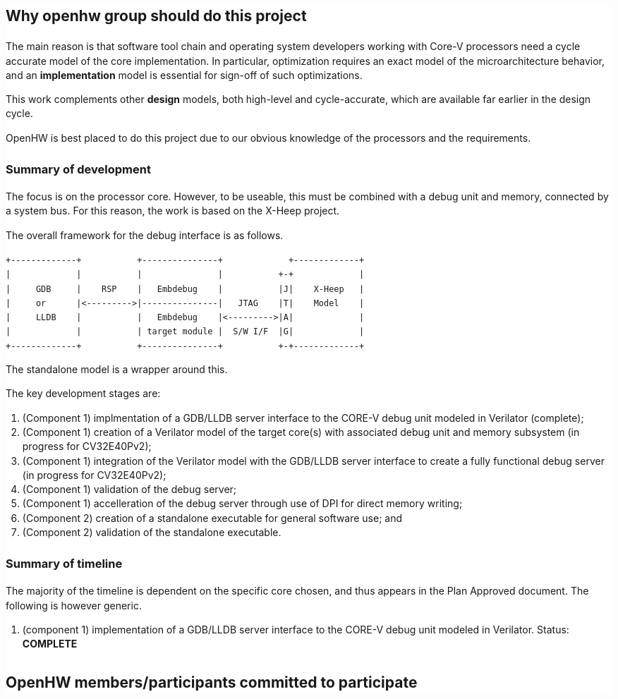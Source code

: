 ## Why openhw group should do this project

The main reason is that software tool chain and operating system developers working with Core-V processors need a cycle accurate model of the core implementation.  In particular, optimization requires an exact model of the microarchitecture behavior, and an **implementation** model is essential for sign-off of such optimizations.

This work complements other **design** models, both high-level and cycle-accurate, which are available far earlier in the design cycle.

OpenHW is best placed to do this project due to our obvious knowledge of the processors and the requirements.

### Summary of development

The focus is on the processor core.  However, to be useable, this must be combined with a debug unit and memory, connected by a system bus.  For this reason, the work is based on the X-Heep project.

The overall framework for the debug interface is as follows.

```
+-------------+           +---------------+             +-------------+
|             |           |               |           +-+             |
|     GDB     |    RSP    |   Embdebug    |           |J|    X-Heep   |
|     or      |<--------->|---------------|   JTAG    |T|    Model    |
|     LLDB    |           |   Embdebug    |<--------->|A|             |
|             |           | target module |  S/W I/F  |G|             |
+-------------+           +---------------+           +-+-------------+
```
The standalone model is a wrapper around this.

The key development stages are:

1. (Component 1) implmentation of a GDB/LLDB server interface to the CORE-V debug unit modeled in Verilator (complete);
2. (Component 1) creation of a Verilator model of the target core(s) with associated debug unit and memory subsystem (in progress for CV32E40Pv2);
3. (Component 1) integration of the Verilator model with the GDB/LLDB server interface to create a fully functional debug server (in progress for CV32E40Pv2);
4. (Component 1) validation of the debug server;
5. (Component 1) accelleration of the debug server through use of DPI for direct memory writing;
6. (Component 2) creation of a standalone executable for general software use; and
7. (Component 2) validation of the standalone executable.

### Summary of timeline

The majority of the timeline is dependent on the specific core chosen, and thus appears in the Plan Approved document.  The following is however generic.

1. (component 1) implementation of a GDB/LLDB server interface to the CORE-V debug unit modeled in Verilator. Status: **COMPLETE**

## OpenHW members/participants committed to participate
